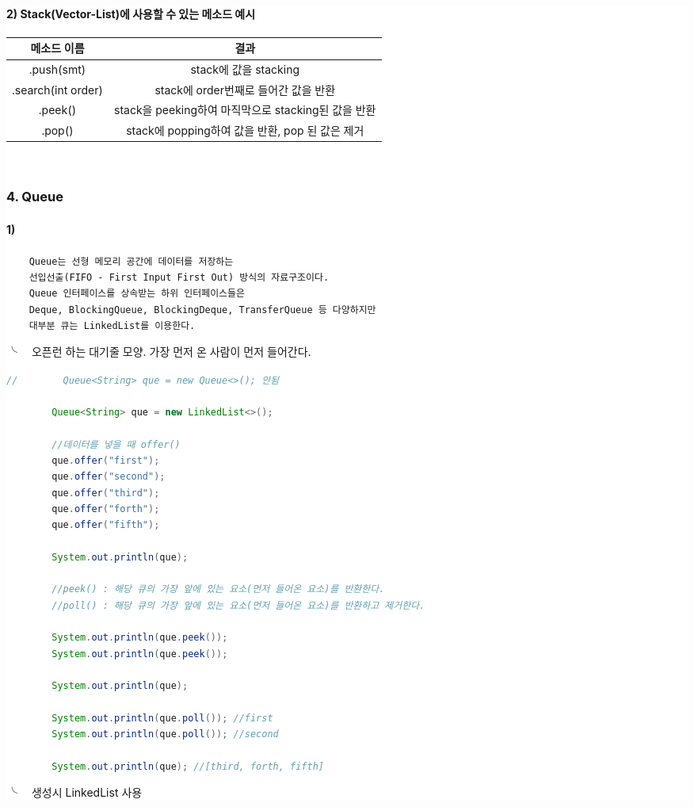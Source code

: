 #### 2) Stack(Vector-List)에 사용할 수 있는 메소드 예시

|메소드 이름|결과|
|:--:|:--:|
|.push(smt)|stack에 값을 stacking|
|.search(int order)|stack에 order번째로 들어간 값을 반환|
|.peek()|stack을 peeking하여 마직막으로 stacking된 값을 반환|
|.pop()|stack에 popping하여 값을 반환, pop 된 값은 제거|
 
&nbsp;
### 4. Queue
#### 1)
```
    Queue는 선형 메모리 공간에 데이터를 저장하는
    선입선출(FIFO - First Input First Out) 방식의 자료구조이다.
    Queue 인터페이스를 상속받는 하위 인터페이스들은
    Deque, BlockingQueue, BlockingDeque, TransferQueue 등 다양하지만
    대부분 큐는 LinkedList를 이용한다.
```
╰&emsp; 오픈런 하는 대기줄 모양. 가장 먼저 온 사람이 먼저 들어간다.

```java
//        Queue<String> que = new Queue<>(); 안됨

        Queue<String> que = new LinkedList<>();

        //데이터를 넣을 때 offer()
        que.offer("first");
        que.offer("second");
        que.offer("third");
        que.offer("forth");
        que.offer("fifth");

        System.out.println(que);

        //peek() : 해당 큐의 가장 앞에 있는 요소(먼저 들어온 요소)를 반환한다.
        //poll() : 해당 큐의 가장 앞에 있는 요소(먼저 들어온 요소)를 반환하고 제거한다.

        System.out.println(que.peek());
        System.out.println(que.peek());

        System.out.println(que);

        System.out.println(que.poll()); //first
        System.out.println(que.poll()); //second

        System.out.println(que); //[third, forth, fifth]
```
╰&emsp; 생성시 LinkedList 사용
